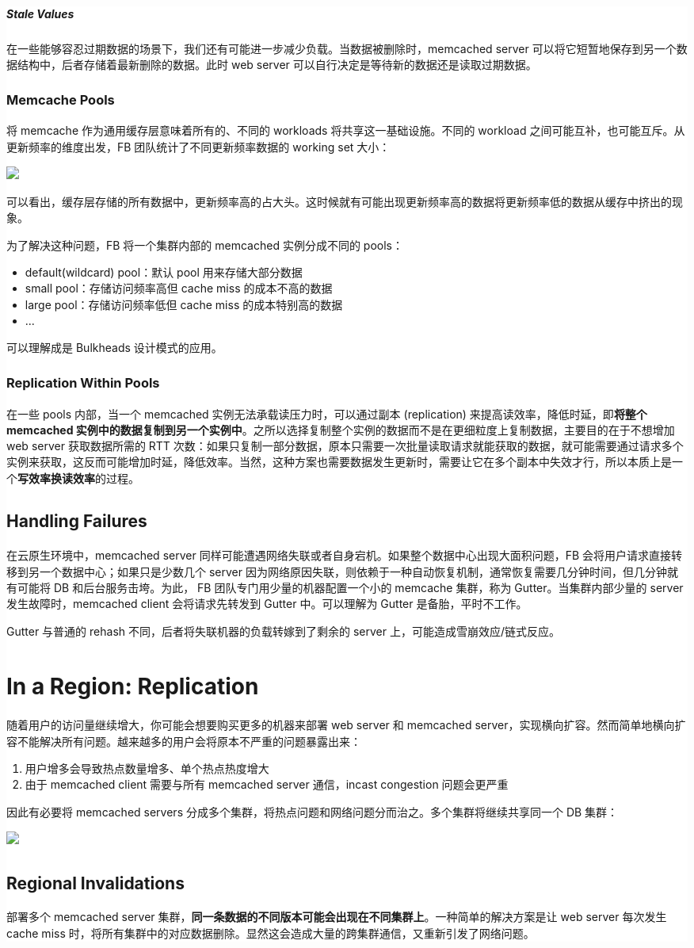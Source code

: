 ##### Stale Values

在一些能够容忍过期数据的场景下，我们还有可能进一步减少负载。当数据被删除时，memcached server 可以将它短暂地保存到另一个数据结构中，后者存储着最新删除的数据。此时 web server 可以自行决定是等待新的数据还是读取过期数据。

### Memcache Pools

将 memcache 作为通用缓存层意味着所有的、不同的 workloads 将共享这一基础设施。不同的 workload 之间可能互补，也可能互斥。从更新频率的维度出发，FB 团队统计了不同更新频率数据的 working set 大小：

<img src="/blog/2020/03/08/Scaling-Memcache-at-Facebook-2013/memcache-pools-churn.jpg" width="400px">

可以看出，缓存层存储的所有数据中，更新频率高的占大头。这时候就有可能出现更新频率高的数据将更新频率低的数据从缓存中挤出的现象。

为了解决这种问题，FB 将一个集群内部的 memcached 实例分成不同的 pools：

* default(wildcard) pool：默认 pool 用来存储大部分数据
* small pool：存储访问频率高但 cache miss 的成本不高的数据
* large pool：存储访问频率低但 cache miss 的成本特别高的数据
* ...

可以理解成是 Bulkheads 设计模式的应用。

### Replication Within Pools

在一些 pools 内部，当一个 memcached 实例无法承载读压力时，可以通过副本 (replication) 来提高读效率，降低时延，即**将整个 memcached 实例中的数据复制到另一个实例中**。之所以选择复制整个实例的数据而不是在更细粒度上复制数据，主要目的在于不想增加 web server 获取数据所需的 RTT 次数：如果只复制一部分数据，原本只需要一次批量读取请求就能获取的数据，就可能需要通过请求多个实例来获取，这反而可能增加时延，降低效率。当然，这种方案也需要数据发生更新时，需要让它在多个副本中失效才行，所以本质上是一个**写效率换读效率**的过程。

## Handling Failures

在云原生环境中，memcached server 同样可能遭遇网络失联或者自身宕机。如果整个数据中心出现大面积问题，FB 会将用户请求直接转移到另一个数据中心；如果只是少数几个 server 因为网络原因失联，则依赖于一种自动恢复机制，通常恢复需要几分钟时间，但几分钟就有可能将 DB 和后台服务击垮。为此， FB 团队专门用少量的机器配置一个小的 memcache 集群，称为 Gutter。当集群内部少量的 server 发生故障时，memcached client 会将请求先转发到 Gutter 中。可以理解为 Gutter 是备胎，平时不工作。

Gutter 与普通的 rehash 不同，后者将失联机器的负载转嫁到了剩余的 server 上，可能造成雪崩效应/链式反应。

# In a Region: Replication

随着用户的访问量继续增大，你可能会想要购买更多的机器来部署 web server 和 memcached server，实现横向扩容。然而简单地横向扩容不能解决所有问题。越来越多的用户会将原本不严重的问题暴露出来：

1. 用户增多会导致热点数量增多、单个热点热度增大
2. 由于 memcached client 需要与所有 memcached server 通信，incast congestion 问题会更严重

因此有必要将 memcached servers 分成多个集群，将热点问题和网络问题分而治之。多个集群将继续共享同一个 DB 集群：

<img src="/blog/2020/03/08/Scaling-Memcache-at-Facebook-2013/replication.jpg" width="400px">

## Regional Invalidations

部署多个 memcached server 集群，**同一条数据的不同版本可能会出现在不同集群上**。一种简单的解决方案是让 web server 每次发生 cache miss 时，将所有集群中的对应数据删除。显然这会造成大量的跨集群通信，又重新引发了网络问题。
